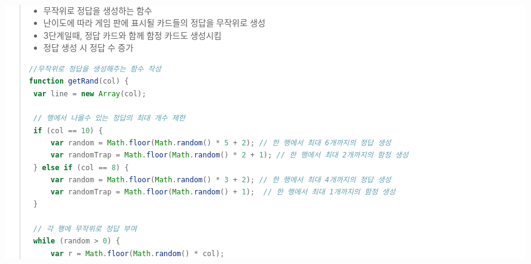 > * 무작위로 정답을 생성하는 함수
> * 난이도에 따라 게임 판에 표시될 카드들의 정답을 무작위로 생성
> * 3단계일때, 정답 카드와 함께 함정 카드도 생성시킴
> * 정답 생성 시 정답 수 증가
>
> ```javascript
> //무작위로 정답을 생성해주는 함수 작성
> function getRand(col) {
>  var line = new Array(col);
> 
>  // 행에서 나올수 있는 정답의 최대 개수 제한
>  if (col == 10) {
>      var random = Math.floor(Math.random() * 5 + 2); // 한 행에서 최대 6개까지의 정답 생성
>      var randomTrap = Math.floor(Math.random() * 2 + 1); // 한 행에서 최대 2개까지의 함정 생성
>  } else if (col == 8) {
>      var random = Math.floor(Math.random() * 3 + 2); // 한 행에서 최대 4개까지의 정답 생성
>      var randomTrap = Math.floor(Math.random() + 1);  // 한 행에서 최대 1개까지의 함정 생성
>  }
> 
>  // 각 행에 무작위로 정답 부여
>  while (random > 0) {
>      var r = Math.floor(Math.random() * col);